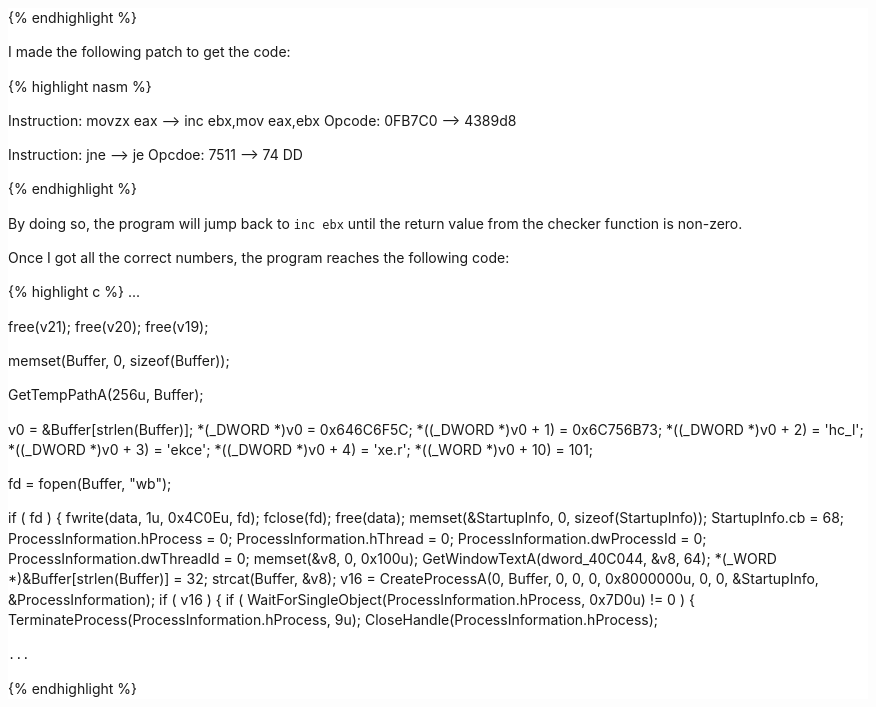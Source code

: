 
{% endhighlight %}

I made the following patch to get the code:

{% highlight nasm %}

Instruction: movzx eax --> inc ebx,mov eax,ebx
Opcode: 0FB7C0 --> 4389d8

Instruction: jne --> je
Opcdoe: 7511 -->  74 DD 

{% endhighlight %}

By doing so, the program will jump back to `inc ebx` until the return value from the checker function is non-zero.  

Once I got all the correct numbers, the program reaches the following code:


{% highlight c %}
...

free(v21);
free(v20);
free(v19);

memset(Buffer, 0, sizeof(Buffer));

GetTempPathA(256u, Buffer);

v0 = &Buffer[strlen(Buffer)];
*(_DWORD *)v0 = 0x646C6F5C;
*((_DWORD *)v0 + 1) = 0x6C756B73;
*((_DWORD *)v0 + 2) = 'hc_l';
*((_DWORD *)v0 + 3) = 'ekce';
*((_DWORD *)v0 + 4) = 'xe.r';
*((_WORD *)v0 + 10) = 101;

fd = fopen(Buffer, "wb");

if ( fd )
{
	fwrite(data, 1u, 0x4C0Eu, fd);
	fclose(fd);
	free(data);
	memset(&StartupInfo, 0, sizeof(StartupInfo));
	StartupInfo.cb = 68;
	ProcessInformation.hProcess = 0;
	ProcessInformation.hThread = 0;
	ProcessInformation.dwProcessId = 0;
	ProcessInformation.dwThreadId = 0;
	memset(&v8, 0, 0x100u);
	GetWindowTextA(dword_40C044, &v8, 64);
	*(_WORD *)&Buffer[strlen(Buffer)] = 32;
	strcat(Buffer, &v8);
	v16 = CreateProcessA(0, Buffer, 0, 0, 0, 0x8000000u, 0, 0, &StartupInfo, &ProcessInformation);
	if ( v16 )
	{
		if ( WaitForSingleObject(ProcessInformation.hProcess, 0x7D0u) != 0 )
		{
			TerminateProcess(ProcessInformation.hProcess, 9u);
			CloseHandle(ProcessInformation.hProcess);
	
	...

{% endhighlight %}
 